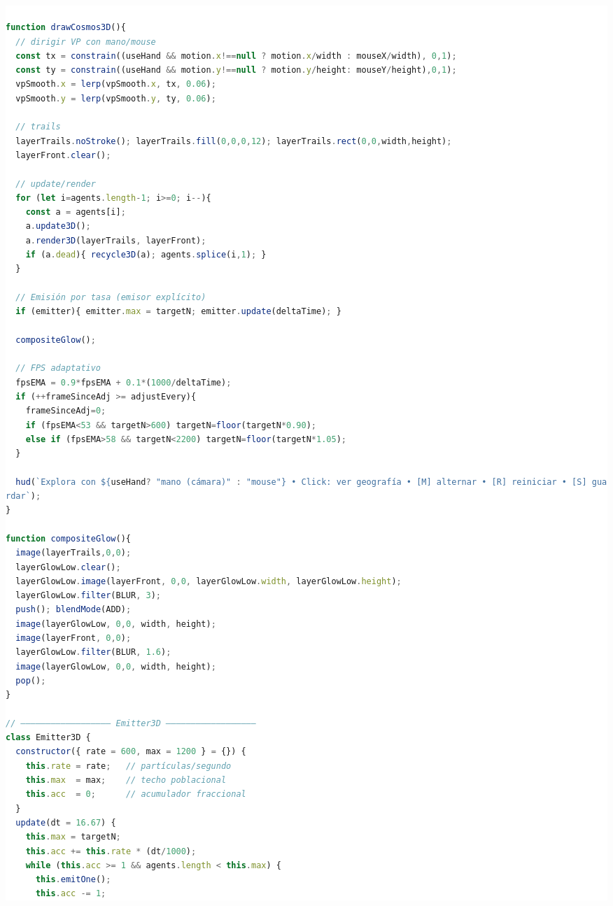 ```js

function drawCosmos3D(){
  // dirigir VP con mano/mouse
  const tx = constrain((useHand && motion.x!==null ? motion.x/width : mouseX/width), 0,1);
  const ty = constrain((useHand && motion.y!==null ? motion.y/height: mouseY/height),0,1);
  vpSmooth.x = lerp(vpSmooth.x, tx, 0.06);
  vpSmooth.y = lerp(vpSmooth.y, ty, 0.06);

  // trails
  layerTrails.noStroke(); layerTrails.fill(0,0,0,12); layerTrails.rect(0,0,width,height);
  layerFront.clear();

  // update/render
  for (let i=agents.length-1; i>=0; i--){
    const a = agents[i];
    a.update3D();
    a.render3D(layerTrails, layerFront);
    if (a.dead){ recycle3D(a); agents.splice(i,1); }
  }

  // Emisión por tasa (emisor explícito)
  if (emitter){ emitter.max = targetN; emitter.update(deltaTime); }

  compositeGlow();

  // FPS adaptativo
  fpsEMA = 0.9*fpsEMA + 0.1*(1000/deltaTime);
  if (++frameSinceAdj >= adjustEvery){
    frameSinceAdj=0;
    if (fpsEMA<53 && targetN>600) targetN=floor(targetN*0.90);
    else if (fpsEMA>58 && targetN<2200) targetN=floor(targetN*1.05);
  }

  hud(`Explora con ${useHand? "mano (cámara)" : "mouse"} • Click: ver geografía • [M] alternar • [R] reiniciar • [S] guardar`);
}

function compositeGlow(){
  image(layerTrails,0,0);
  layerGlowLow.clear();
  layerGlowLow.image(layerFront, 0,0, layerGlowLow.width, layerGlowLow.height);
  layerGlowLow.filter(BLUR, 3);
  push(); blendMode(ADD);
  image(layerGlowLow, 0,0, width, height);
  image(layerFront, 0,0);
  layerGlowLow.filter(BLUR, 1.6);
  image(layerGlowLow, 0,0, width, height);
  pop();
}

// —————————————————— Emitter3D ——————————————————
class Emitter3D {
  constructor({ rate = 600, max = 1200 } = {}) {
    this.rate = rate;   // partículas/segundo
    this.max  = max;    // techo poblacional
    this.acc  = 0;      // acumulador fraccional
  }
  update(dt = 16.67) {
    this.max = targetN;
    this.acc += this.rate * (dt/1000);
    while (this.acc >= 1 && agents.length < this.max) {
      this.emitOne();
      this.acc -= 1;
```